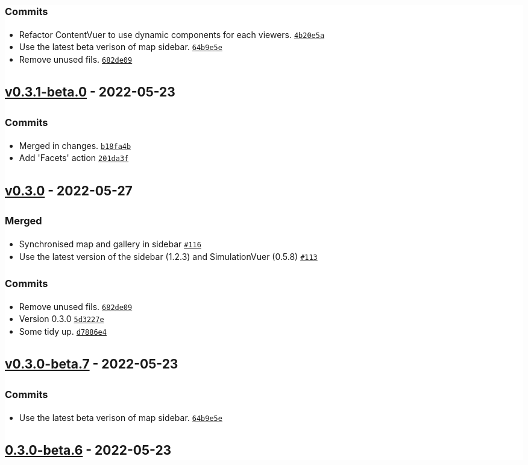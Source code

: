 ### Commits

- Refactor ContentVuer to use dynamic components for each viewers. [`4b20e5a`](https://github.com/ABI-Software/mapintegratedvuer/commit/4b20e5aef58420bafe28da31f8f9dbf5b5ecf415)
- Use the latest beta verison of map sidebar. [`64b9e5e`](https://github.com/ABI-Software/mapintegratedvuer/commit/64b9e5e6306b794fe530af5c61a869c07cb09b6f)
- Remove unused fils. [`682de09`](https://github.com/ABI-Software/mapintegratedvuer/commit/682de09cce1ab524c58570358ed9ba2a1898b9a5)

## [v0.3.1-beta.0](https://github.com/ABI-Software/mapintegratedvuer/compare/v0.3.0...v0.3.1-beta.0) - 2022-05-23

### Commits

- Merged in changes. [`b18fa4b`](https://github.com/ABI-Software/mapintegratedvuer/commit/b18fa4bdb3ab682ccc466a722d105dba15e0e3f3)
- Add 'Facets' action [`201da3f`](https://github.com/ABI-Software/mapintegratedvuer/commit/201da3f3d7cb1cf8d4683f76188679bcb6a36208)

## [v0.3.0](https://github.com/ABI-Software/mapintegratedvuer/compare/v0.3.0-beta.7...v0.3.0) - 2022-05-27

### Merged

- Synchronised map and gallery in sidebar [`#116`](https://github.com/ABI-Software/mapintegratedvuer/pull/116)
- Use the latest version of the sidebar (1.2.3)  and SimulationVuer (0.5.8) [`#113`](https://github.com/ABI-Software/mapintegratedvuer/pull/113)

### Commits

- Remove unused fils. [`682de09`](https://github.com/ABI-Software/mapintegratedvuer/commit/682de09cce1ab524c58570358ed9ba2a1898b9a5)
- Version 0.3.0 [`5d3227e`](https://github.com/ABI-Software/mapintegratedvuer/commit/5d3227e9263b92c325a39093f63242de0566ac13)
- Some tidy up. [`d7886e4`](https://github.com/ABI-Software/mapintegratedvuer/commit/d7886e47a53a81c3013892c846868f2f0b776864)

## [v0.3.0-beta.7](https://github.com/ABI-Software/mapintegratedvuer/compare/0.3.0-beta.6...v0.3.0-beta.7) - 2022-05-23

### Commits

- Use the latest beta verison of map sidebar. [`64b9e5e`](https://github.com/ABI-Software/mapintegratedvuer/commit/64b9e5e6306b794fe530af5c61a869c07cb09b6f)

## [0.3.0-beta.6](https://github.com/ABI-Software/mapintegratedvuer/compare/v0.3.0-beta.5...0.3.0-beta.6) - 2022-05-23
